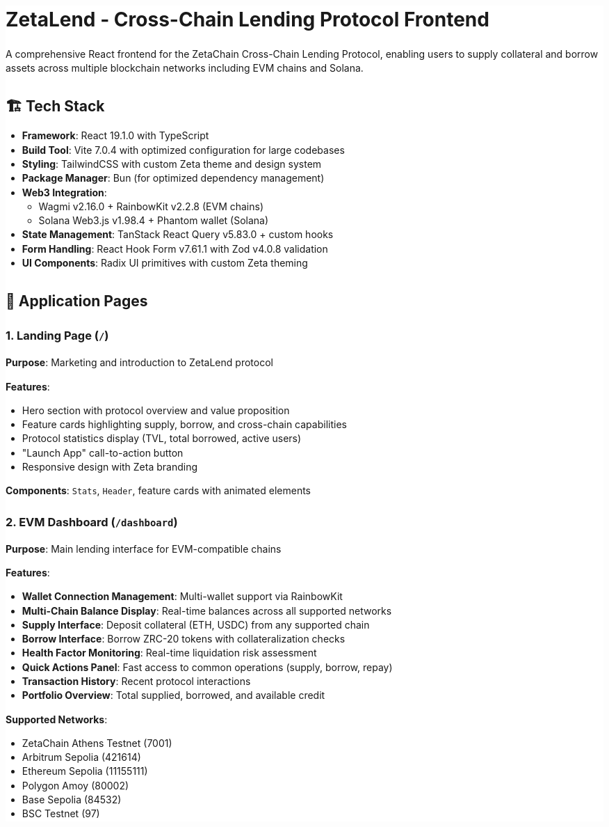 # ZetaLend - Cross-Chain Lending Protocol Frontend

A comprehensive React frontend for the ZetaChain Cross-Chain Lending Protocol, enabling users to supply collateral and borrow assets across multiple blockchain networks including EVM chains and Solana.

## 🏗️ Tech Stack

- **Framework**: React 19.1.0 with TypeScript
- **Build Tool**: Vite 7.0.4 with optimized configuration for large codebases
- **Styling**: TailwindCSS with custom Zeta theme and design system
- **Package Manager**: Bun (for optimized dependency management)
- **Web3 Integration**: 
  - Wagmi v2.16.0 + RainbowKit v2.2.8 (EVM chains)
  - Solana Web3.js v1.98.4 + Phantom wallet (Solana)
- **State Management**: TanStack React Query v5.83.0 + custom hooks
- **Form Handling**: React Hook Form v7.61.1 with Zod v4.0.8 validation
- **UI Components**: Radix UI primitives with custom Zeta theming

## 📱 Application Pages

### 1. **Landing Page** (`/`)
**Purpose**: Marketing and introduction to ZetaLend protocol

**Features**:
- Hero section with protocol overview and value proposition
- Feature cards highlighting supply, borrow, and cross-chain capabilities
- Protocol statistics display (TVL, total borrowed, active users)
- "Launch App" call-to-action button
- Responsive design with Zeta branding

**Components**: `Stats`, `Header`, feature cards with animated elements

### 2. **EVM Dashboard** (`/dashboard`)
**Purpose**: Main lending interface for EVM-compatible chains

**Features**:
- **Wallet Connection Management**: Multi-wallet support via RainbowKit
- **Multi-Chain Balance Display**: Real-time balances across all supported networks
- **Supply Interface**: Deposit collateral (ETH, USDC) from any supported chain
- **Borrow Interface**: Borrow ZRC-20 tokens with collateralization checks
- **Health Factor Monitoring**: Real-time liquidation risk assessment
- **Quick Actions Panel**: Fast access to common operations (supply, borrow, repay)
- **Transaction History**: Recent protocol interactions
- **Portfolio Overview**: Total supplied, borrowed, and available credit

**Supported Networks**:
- ZetaChain Athens Testnet (7001)
- Arbitrum Sepolia (421614)
- Ethereum Sepolia (11155111)
- Polygon Amoy (80002)
- Base Sepolia (84532)
- BSC Testnet (97)
